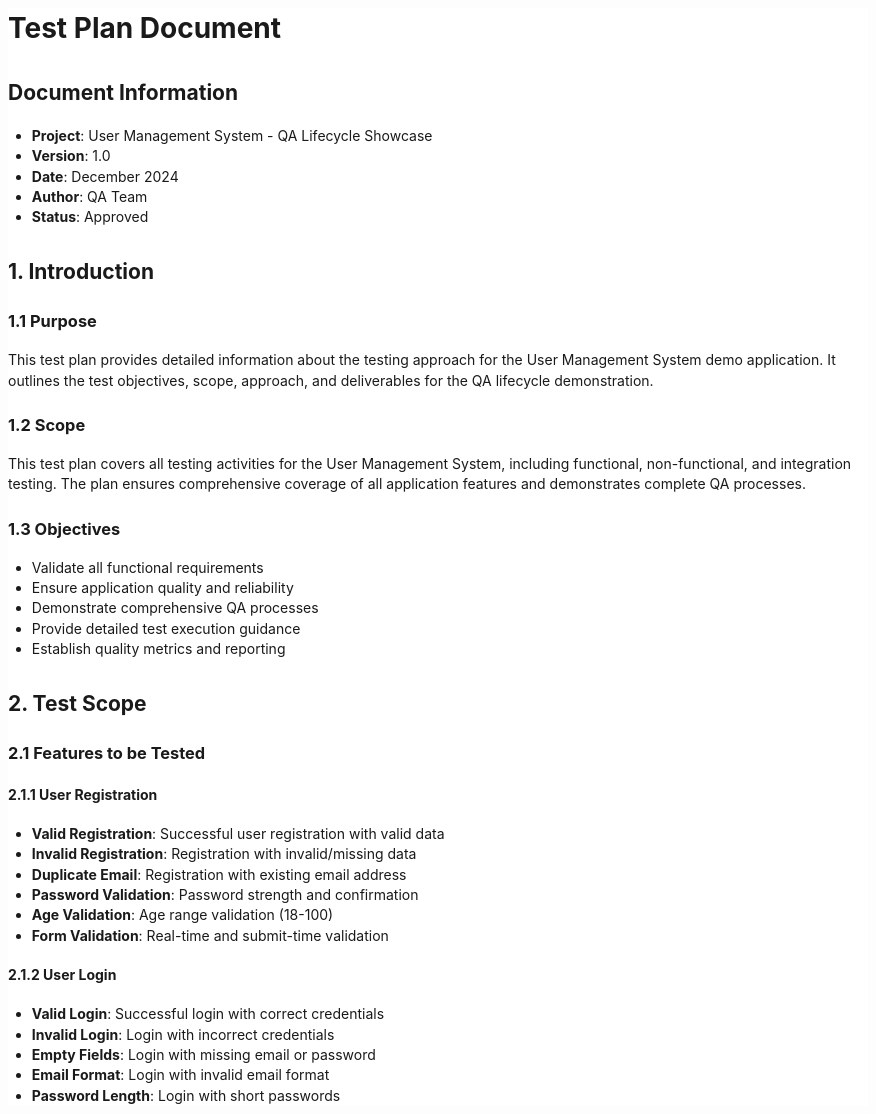 # Test Plan Document

## Document Information
- **Project**: User Management System - QA Lifecycle Showcase
- **Version**: 1.0
- **Date**: December 2024
- **Author**: QA Team
- **Status**: Approved

## 1. Introduction

### 1.1 Purpose
This test plan provides detailed information about the testing approach for the User Management System demo application. It outlines the test objectives, scope, approach, and deliverables for the QA lifecycle demonstration.

### 1.2 Scope
This test plan covers all testing activities for the User Management System, including functional, non-functional, and integration testing. The plan ensures comprehensive coverage of all application features and demonstrates complete QA processes.

### 1.3 Objectives
- Validate all functional requirements
- Ensure application quality and reliability
- Demonstrate comprehensive QA processes
- Provide detailed test execution guidance
- Establish quality metrics and reporting

## 2. Test Scope

### 2.1 Features to be Tested

#### 2.1.1 User Registration
- **Valid Registration**: Successful user registration with valid data
- **Invalid Registration**: Registration with invalid/missing data
- **Duplicate Email**: Registration with existing email address
- **Password Validation**: Password strength and confirmation
- **Age Validation**: Age range validation (18-100)
- **Form Validation**: Real-time and submit-time validation

#### 2.1.2 User Login
- **Valid Login**: Successful login with correct credentials
- **Invalid Login**: Login with incorrect credentials
- **Empty Fields**: Login with missing email or password
- **Email Format**: Login with invalid email format
- **Password Length**: Login with short passwords
